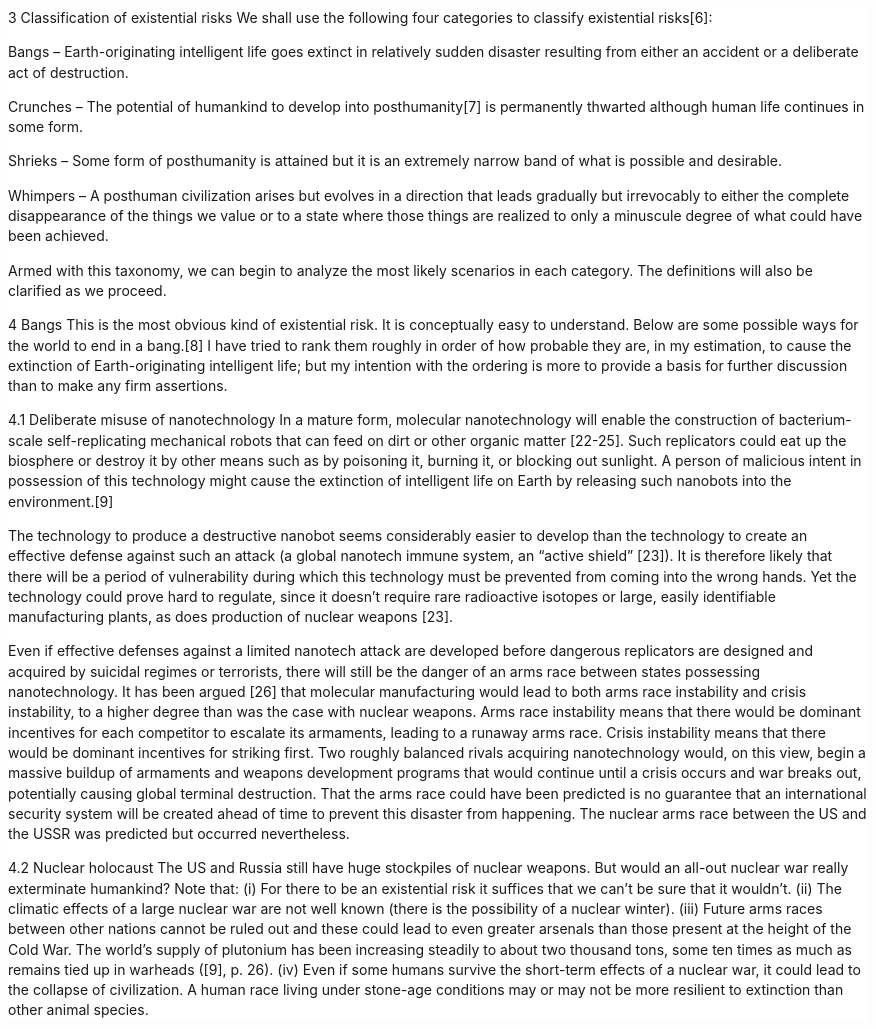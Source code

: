 3        Classification of existential risks
We shall use the following four categories to classify existential risks[6]:

Bangs – Earth-originating intelligent life goes extinct in relatively sudden disaster resulting from either an accident or a deliberate act of destruction.

Crunches – The potential of humankind to develop into posthumanity[7] is permanently thwarted although human life continues in some form.

Shrieks – Some form of posthumanity is attained but it is an extremely narrow band of what is possible and desirable.

Whimpers – A posthuman civilization arises but evolves in a direction that leads gradually but irrevocably to either the complete disappearance of the things we value or to a state where those things are realized to only a minuscule degree of what could have been achieved.

Armed with this taxonomy, we can begin to analyze the most likely scenarios in each category. The definitions will also be clarified as we proceed.

4        Bangs
This is the most obvious kind of existential risk. It is conceptually easy to understand. Below are some possible ways for the world to end in a bang.[8] I have tried to rank them roughly in order of how probable they are, in my estimation, to cause the extinction of Earth-originating intelligent life; but my intention with the ordering is more to provide a basis for further discussion than to make any firm assertions.

4.1         Deliberate misuse of nanotechnology
In a mature form, molecular nanotechnology will enable the construction of bacterium-scale self-replicating mechanical robots that can feed on dirt or other organic matter [22-25]. Such replicators could eat up the biosphere or destroy it by other means such as by poisoning it, burning it, or blocking out sunlight. A person of malicious intent in possession of this technology might cause the extinction of intelligent life on Earth by releasing such nanobots into the environment.[9]

The technology to produce a destructive nanobot seems considerably easier to develop than the technology to create an effective defense against such an attack (a global nanotech immune system, an “active shield” [23]). It is therefore likely that there will be a period of vulnerability during which this technology must be prevented from coming into the wrong hands. Yet the technology could prove hard to regulate, since it doesn’t require rare radioactive isotopes or large, easily identifiable manufacturing plants, as does production of nuclear weapons [23].

Even if effective defenses against a limited nanotech attack are developed before dangerous replicators are designed and acquired by suicidal regimes or terrorists, there will still be the danger of an arms race between states possessing nanotechnology. It has been argued [26] that molecular manufacturing would lead to both arms race instability and crisis instability, to a higher degree than was the case with nuclear weapons. Arms race instability means that there would be dominant incentives for each competitor to escalate its armaments, leading to a runaway arms race. Crisis instability means that there would be dominant incentives for striking first. Two roughly balanced rivals acquiring nanotechnology would, on this view, begin a massive buildup of armaments and weapons development programs that would continue until a crisis occurs and war breaks out, potentially causing global terminal destruction. That the arms race could have been predicted is no guarantee that an international security system will be created ahead of time to prevent this disaster from happening. The nuclear arms race between the US and the USSR was predicted but occurred nevertheless.

4.2         Nuclear holocaust
The US and Russia still have huge stockpiles of nuclear weapons. But would an all-out nuclear war really exterminate humankind? Note that: (i) For there to be an existential risk it suffices that we can’t be sure that it wouldn’t. (ii) The climatic effects of a large nuclear war are not well known (there is the possibility of a nuclear winter). (iii) Future arms races between other nations cannot be ruled out and these could lead to even greater arsenals than those present at the height of the Cold War. The world’s supply of plutonium has been increasing steadily to about two thousand tons, some ten times as much as remains tied up in warheads ([9], p. 26). (iv) Even if some humans survive the short-term effects of a nuclear war, it could lead to the collapse of civilization. A human race living under stone-age conditions may or may not be more resilient to extinction than other animal species.
